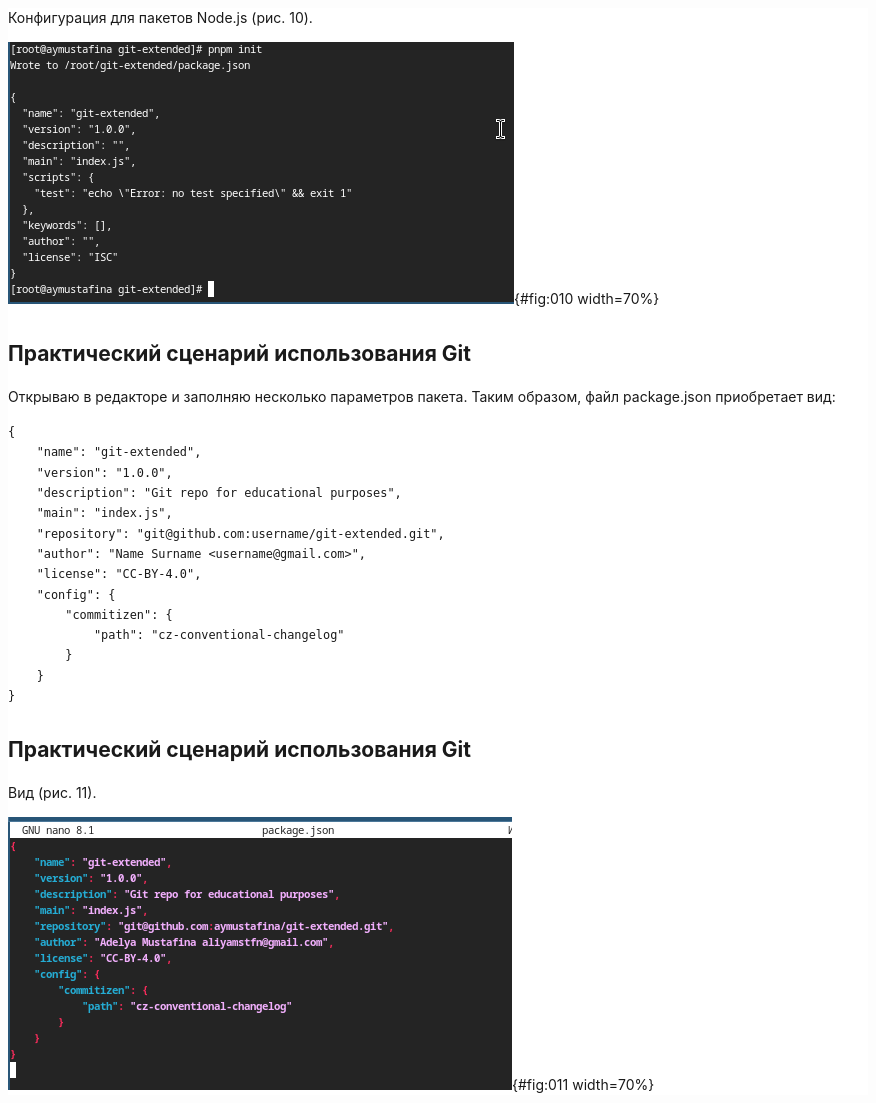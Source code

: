 Конфигурация для пакетов Node.js (рис. 10).

![Конфигурация](image/10.png){#fig:010 width=70%}

## Практический сценарий использования Git

Открываю в редакторе и заполняю несколько параметров пакета.
Таким образом, файл package.json приобретает вид:
```
{
    "name": "git-extended",
    "version": "1.0.0",
    "description": "Git repo for educational purposes",
    "main": "index.js",
    "repository": "git@github.com:username/git-extended.git",
    "author": "Name Surname <username@gmail.com>",
    "license": "CC-BY-4.0",
    "config": {
       	"commitizen": {
            "path": "cz-conventional-changelog"
       	}
    }    
}
```

## Практический сценарий использования Git

Вид (рис. 11).

![Файл package.json ](image/11.png){#fig:011 width=70%}
